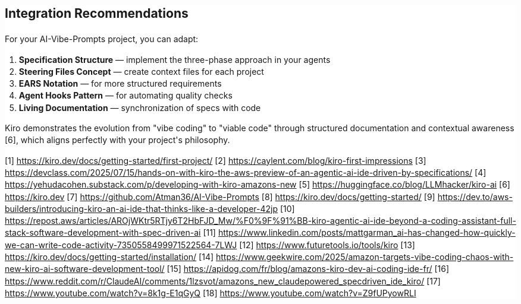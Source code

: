 ## Integration Recommendations

For your AI-Vibe-Prompts project, you can adapt:

1. **Specification Structure** — implement the three-phase approach in your agents
2. **Steering Files Concept** — create context files for each project
3. **EARS Notation** — for more structured requirements
4. **Agent Hooks Pattern** — for automating quality checks
5. **Living Documentation** — synchronization of specs with code

Kiro demonstrates the evolution from "vibe coding" to "viable code" through structured documentation and contextual awareness [6], which aligns perfectly with your project's philosophy.

[1] https://kiro.dev/docs/getting-started/first-project/
[2] https://caylent.com/blog/kiro-first-impressions
[3] https://devclass.com/2025/07/15/hands-on-with-kiro-the-aws-preview-of-an-agentic-ai-ide-driven-by-specifications/
[4] https://yehudacohen.substack.com/p/developing-with-kiro-amazons-new
[5] https://huggingface.co/blog/LLMhacker/kiro-ai
[6] https://kiro.dev
[7] https://github.com/Atman36/AI-Vibe-Prompts
[8] https://kiro.dev/docs/getting-started/
[9] https://dev.to/aws-builders/introducing-kiro-an-ai-ide-that-thinks-like-a-developer-42jp
[10] https://repost.aws/articles/AROjWKtr5RTjy6T2HbFJD_Mw/%F0%9F%91%BB-kiro-agentic-ai-ide-beyond-a-coding-assistant-full-stack-software-development-with-spec-driven-ai
[11] https://www.linkedin.com/posts/mattgarman_ai-has-changed-how-quickly-we-can-write-code-activity-7350558499971522564-7LWJ
[12] https://www.futuretools.io/tools/kiro
[13] https://kiro.dev/docs/getting-started/installation/
[14] https://www.geekwire.com/2025/amazon-targets-vibe-coding-chaos-with-new-kiro-ai-software-development-tool/
[15] https://apidog.com/fr/blog/amazons-kiro-dev-ai-coding-ide-fr/
[16] https://www.reddit.com/r/ClaudeAI/comments/1lzsvot/amazons_new_claudepowered_specdriven_ide_kiro/
[17] https://www.youtube.com/watch?v=8k1g-E1qGyQ
[18] https://www.youtube.com/watch?v=Z9fUPyowRLI